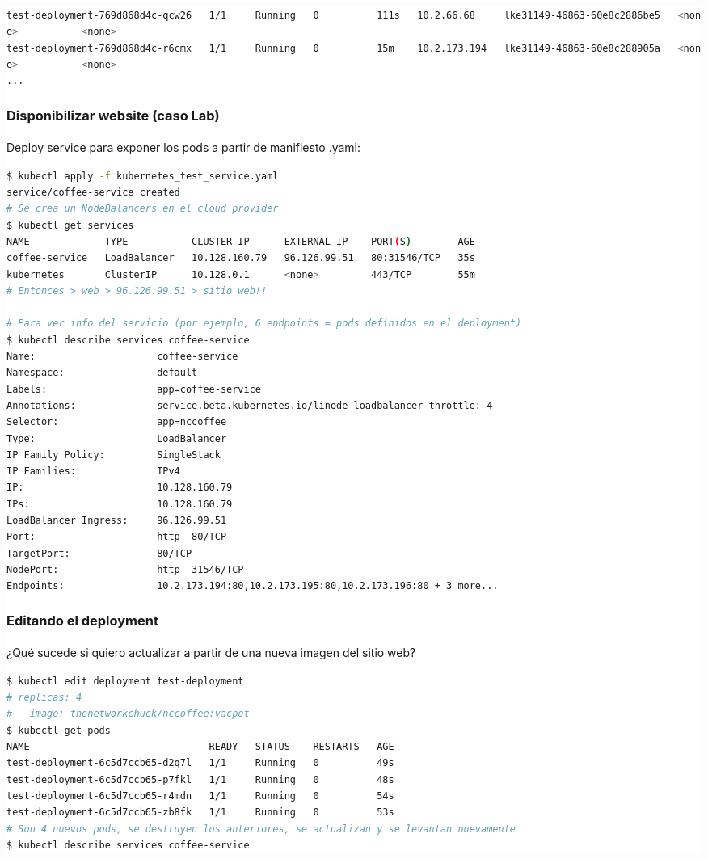 ```bash
test-deployment-769d868d4c-qcw26   1/1     Running   0          111s   10.2.66.68     lke31149-46863-60e8c2886be5   <none>           <none>
test-deployment-769d868d4c-r6cmx   1/1     Running   0          15m    10.2.173.194   lke31149-46863-60e8c288905a   <none>           <none>
...
```

### Disponibilizar website (caso Lab)

Deploy service para exponer los pods a partir de manifiesto .yaml:

```bash
$ kubectl apply -f kubernetes_test_service.yaml
service/coffee-service created
# Se crea un NodeBalancers en el cloud provider
$ kubectl get services
NAME             TYPE           CLUSTER-IP      EXTERNAL-IP    PORT(S)        AGE
coffee-service   LoadBalancer   10.128.160.79   96.126.99.51   80:31546/TCP   35s
kubernetes       ClusterIP      10.128.0.1      <none>         443/TCP        55m
# Entonces > web > 96.126.99.51 > sitio web!!

# Para ver info del servicio (por ejemplo, 6 endpoints = pods definidos en el deployment)
$ kubectl describe services coffee-service
Name:                     coffee-service
Namespace:                default
Labels:                   app=coffee-service
Annotations:              service.beta.kubernetes.io/linode-loadbalancer-throttle: 4
Selector:                 app=nccoffee
Type:                     LoadBalancer
IP Family Policy:         SingleStack
IP Families:              IPv4
IP:                       10.128.160.79
IPs:                      10.128.160.79
LoadBalancer Ingress:     96.126.99.51
Port:                     http  80/TCP
TargetPort:               80/TCP
NodePort:                 http  31546/TCP
Endpoints:                10.2.173.194:80,10.2.173.195:80,10.2.173.196:80 + 3 more...
```

### Editando el deployment

¿Qué sucede si quiero actualizar a partir de una nueva imagen del sitio web?

```bash
$ kubectl edit deployment test-deployment
# replicas: 4
# - image: thenetworkchuck/nccoffee:vacpot
$ kubectl get pods
NAME                               READY   STATUS    RESTARTS   AGE
test-deployment-6c5d7ccb65-d2q7l   1/1     Running   0          49s
test-deployment-6c5d7ccb65-p7fkl   1/1     Running   0          48s
test-deployment-6c5d7ccb65-r4mdn   1/1     Running   0          54s
test-deployment-6c5d7ccb65-zb8fk   1/1     Running   0          53s
# Son 4 nuevos pods, se destruyen los anteriores, se actualizan y se levantan nuevamente
$ kubectl describe services coffee-service
```
